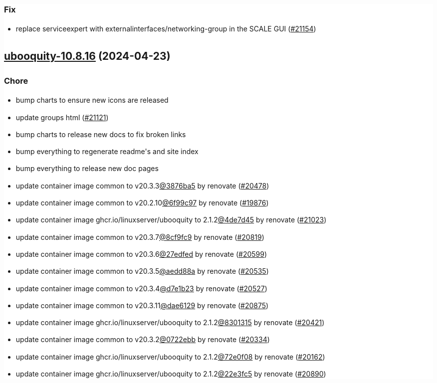 ### Fix



- replace serviceexpert with externalinterfaces/networking-group in the SCALE GUI ([#21154](https://github.com/truecharts/charts/issues/21154))


## [ubooquity-10.8.16](https://github.com/truecharts/charts/compare/ubooquity-10.6.0...ubooquity-10.8.16) (2024-04-23)

### Chore



- bump charts to ensure new icons are released

- update groups html ([#21121](https://github.com/truecharts/charts/issues/21121))

- bump charts to release new docs to fix broken links

- bump everything to regenerate readme's and site index

- bump everything to release new doc pages

- update container image common to v20.3.3[@3876ba5](https://github.com/3876ba5) by renovate ([#20478](https://github.com/truecharts/charts/issues/20478))

- update container image common to v20.2.10[@6f99c97](https://github.com/6f99c97) by renovate ([#19876](https://github.com/truecharts/charts/issues/19876))

- update container image ghcr.io/linuxserver/ubooquity to 2.1.2[@4de7d45](https://github.com/4de7d45) by renovate ([#21023](https://github.com/truecharts/charts/issues/21023))

- update container image common to v20.3.7[@8cf9fc9](https://github.com/8cf9fc9) by renovate ([#20819](https://github.com/truecharts/charts/issues/20819))

- update container image common to v20.3.6[@27edfed](https://github.com/27edfed) by renovate ([#20599](https://github.com/truecharts/charts/issues/20599))

- update container image common to v20.3.5[@aedd88a](https://github.com/aedd88a) by renovate ([#20535](https://github.com/truecharts/charts/issues/20535))

- update container image common to v20.3.4[@d7e1b23](https://github.com/d7e1b23) by renovate ([#20527](https://github.com/truecharts/charts/issues/20527))

- update container image common to v20.3.11[@dae6129](https://github.com/dae6129) by renovate ([#20875](https://github.com/truecharts/charts/issues/20875))

- update container image ghcr.io/linuxserver/ubooquity to 2.1.2[@8301315](https://github.com/8301315) by renovate ([#20421](https://github.com/truecharts/charts/issues/20421))

- update container image common to v20.3.2[@0722ebb](https://github.com/0722ebb) by renovate ([#20334](https://github.com/truecharts/charts/issues/20334))

- update container image ghcr.io/linuxserver/ubooquity to 2.1.2[@72e0f08](https://github.com/72e0f08) by renovate ([#20162](https://github.com/truecharts/charts/issues/20162))

- update container image ghcr.io/linuxserver/ubooquity to 2.1.2[@22e3fc5](https://github.com/22e3fc5) by renovate ([#20890](https://github.com/truecharts/charts/issues/20890))
